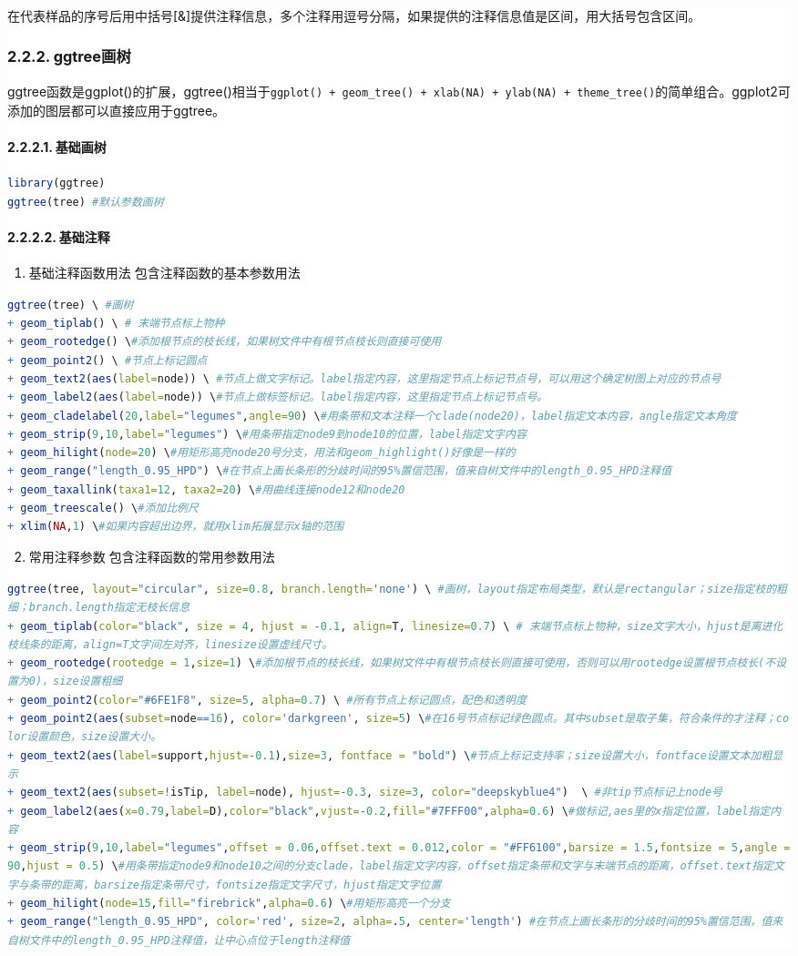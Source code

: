 在代表样品的序号后用中括号[&]提供注释信息，多个注释用逗号分隔，如果提供的注释信息值是区间，用大括号包含区间。

### 2.2.2. ggtree画树
ggtree函数是ggplot()的扩展，ggtree()相当于`ggplot() + geom_tree() + xlab(NA) + ylab(NA) + theme_tree()`的简单组合。ggplot2可添加的图层都可以直接应用于ggtree。

#### 2.2.2.1. 基础画树

```R
library(ggtree)
ggtree(tree) #默认参数画树
```

#### 2.2.2.2. 基础注释
1. 基础注释函数用法
包含注释函数的基本参数用法
```R
ggtree(tree) \ #画树 
+ geom_tiplab() \ # 末端节点标上物种
+ geom_rootedge() \#添加根节点的枝长线，如果树文件中有根节点枝长则直接可使用
+ geom_point2() \ #节点上标记圆点
+ geom_text2(aes(label=node)) \ #节点上做文字标记。label指定内容，这里指定节点上标记节点号，可以用这个确定树图上对应的节点号
+ geom_label2(aes(label=node)) \#节点上做标签标记。label指定内容，这里指定节点上标记节点号。
+ geom_cladelabel(20,label="legumes",angle=90) \#用条带和文本注释一个clade(node20)，label指定文本内容，angle指定文本角度
+ geom_strip(9,10,label="legumes") \#用条带指定node9到node10的位置，label指定文字内容
+ geom_hilight(node=20) \#用矩形高亮node20号分支，用法和geom_highlight()好像是一样的
+ geom_range("length_0.95_HPD") \#在节点上画长条形的分歧时间的95%置信范围，值来自树文件中的length_0.95_HPD注释值
+ geom_taxallink(taxa1=12, taxa2=20) \#用曲线连接node12和node20
+ geom_treescale() \#添加比例尺
+ xlim(NA,1) \#如果内容超出边界，就用xlim拓展显示x轴的范围
```

2. 常用注释参数
包含注释函数的常用参数用法
```R
ggtree(tree, layout="circular", size=0.8, branch.length='none') \ #画树，layout指定布局类型，默认是rectangular；size指定枝的粗细；branch.length指定无枝长信息  
+ geom_tiplab(color="black", size = 4, hjust = -0.1, align=T, linesize=0.7) \ # 末端节点标上物种，size文字大小，hjust是离进化枝线条的距离，align=T文字间左对齐，linesize设置虚线尺寸。
+ geom_rootedge(rootedge = 1,size=1) \#添加根节点的枝长线，如果树文件中有根节点枝长则直接可使用，否则可以用rootedge设置根节点枝长(不设置为0)，size设置粗细
+ geom_point2(color="#6FE1F8", size=5, alpha=0.7) \ #所有节点上标记圆点，配色和透明度
+ geom_point2(aes(subset=node==16), color='darkgreen', size=5) \#在16号节点标记绿色圆点。其中subset是取子集，符合条件的才注释；color设置颜色，size设置大小。
+ geom_text2(aes(label=support,hjust=-0.1),size=3, fontface = "bold") \#节点上标记支持率；size设置大小，fontface设置文本加粗显示
+ geom_text2(aes(subset=!isTip, label=node), hjust=-0.3, size=3, color="deepskyblue4")  \ #非tip节点标记上node号
+ geom_label2(aes(x=0.79,label=D),color="black",vjust=-0.2,fill="#7FFF00",alpha=0.6) \#做标记,aes里的x指定位置，label指定内容
+ geom_strip(9,10,label="legumes",offset = 0.06,offset.text = 0.012,color = "#FF6100",barsize = 1.5,fontsize = 5,angle = 90,hjust = 0.5) \#用条带指定node9和node10之间的分支clade，label指定文字内容，offset指定条带和文字与末端节点的距离，offset.text指定文字与条带的距离，barsize指定条带尺寸，fontsize指定文字尺寸，hjust指定文字位置
+ geom_hilight(node=15,fill="firebrick",alpha=0.6) \#用矩形高亮一个分支
+ geom_range("length_0.95_HPD", color='red', size=2, alpha=.5, center='length') #在节点上画长条形的分歧时间的95%置信范围，值来自树文件中的length_0.95_HPD注释值，让中心点位于length注释值
```
